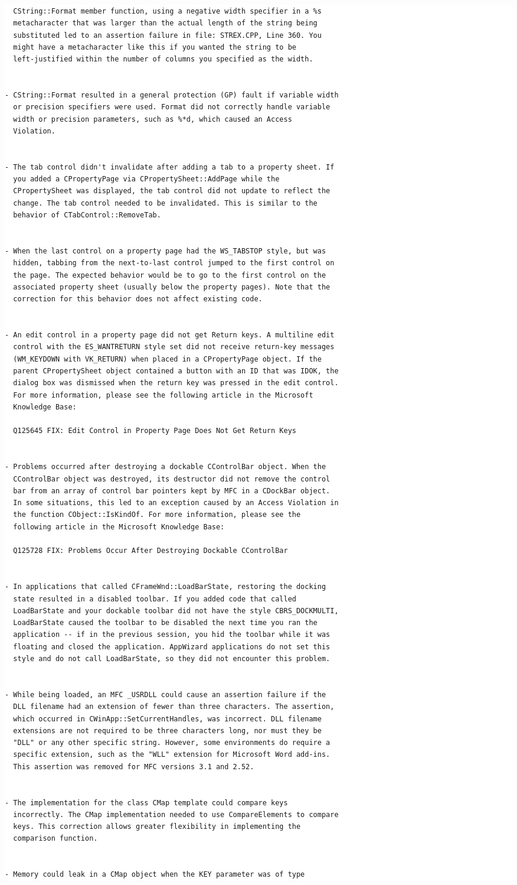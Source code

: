 	  CString::Format member function, using a negative width specifier in a %s
	  metacharacter that was larger than the actual length of the string being
	  substituted led to an assertion failure in file: STREX.CPP, Line 360. You
	  might have a metacharacter like this if you wanted the string to be
	  left-justified within the number of columns you specified as the width.
	
	
	- CString::Format resulted in a general protection (GP) fault if variable width
	  or precision specifiers were used. Format did not correctly handle variable
	  width or precision parameters, such as %*d, which caused an Access
	  Violation.
	
	
	- The tab control didn't invalidate after adding a tab to a property sheet. If
	  you added a CPropertyPage via CPropertySheet::AddPage while the
	  CPropertySheet was displayed, the tab control did not update to reflect the
	  change. The tab control needed to be invalidated. This is similar to the
	  behavior of CTabControl::RemoveTab.
	
	
	- When the last control on a property page had the WS_TABSTOP style, but was
	  hidden, tabbing from the next-to-last control jumped to the first control on
	  the page. The expected behavior would be to go to the first control on the
	  associated property sheet (usually below the property pages). Note that the
	  correction for this behavior does not affect existing code.
	
	
	- An edit control in a property page did not get Return keys. A multiline edit
	  control with the ES_WANTRETURN style set did not receive return-key messages
	  (WM_KEYDOWN with VK_RETURN) when placed in a CPropertyPage object. If the
	  parent CPropertySheet object contained a button with an ID that was IDOK, the
	  dialog box was dismissed when the return key was pressed in the edit control.
	  For more information, please see the following article in the Microsoft
	  Knowledge Base:
	
	  Q125645 FIX: Edit Control in Property Page Does Not Get Return Keys
	
	
	- Problems occurred after destroying a dockable CControlBar object. When the
	  CControlBar object was destroyed, its destructor did not remove the control
	  bar from an array of control bar pointers kept by MFC in a CDockBar object.
	  In some situations, this led to an exception caused by an Access Violation in
	  the function CObject::IsKindOf. For more information, please see the
	  following article in the Microsoft Knowledge Base:
	
	  Q125728 FIX: Problems Occur After Destroying Dockable CControlBar
	
	
	- In applications that called CFrameWnd::LoadBarState, restoring the docking
	  state resulted in a disabled toolbar. If you added code that called
	  LoadBarState and your dockable toolbar did not have the style CBRS_DOCKMULTI,
	  LoadBarState caused the toolbar to be disabled the next time you ran the
	  application -- if in the previous session, you hid the toolbar while it was
	  floating and closed the application. AppWizard applications do not set this
	  style and do not call LoadBarState, so they did not encounter this problem.
	
	
	- While being loaded, an MFC _USRDLL could cause an assertion failure if the
	  DLL filename had an extension of fewer than three characters. The assertion,
	  which occurred in CWinApp::SetCurrentHandles, was incorrect. DLL filename
	  extensions are not required to be three characters long, nor must they be
	  "DLL" or any other specific string. However, some environments do require a
	  specific extension, such as the "WLL" extension for Microsoft Word add-ins.
	  This assertion was removed for MFC versions 3.1 and 2.52.
	
	
	- The implementation for the class CMap template could compare keys
	  incorrectly. The CMap implementation needed to use CompareElements to compare
	  keys. This correction allows greater flexibility in implementing the
	  comparison function.
	
	
	- Memory could leak in a CMap object when the KEY parameter was of type